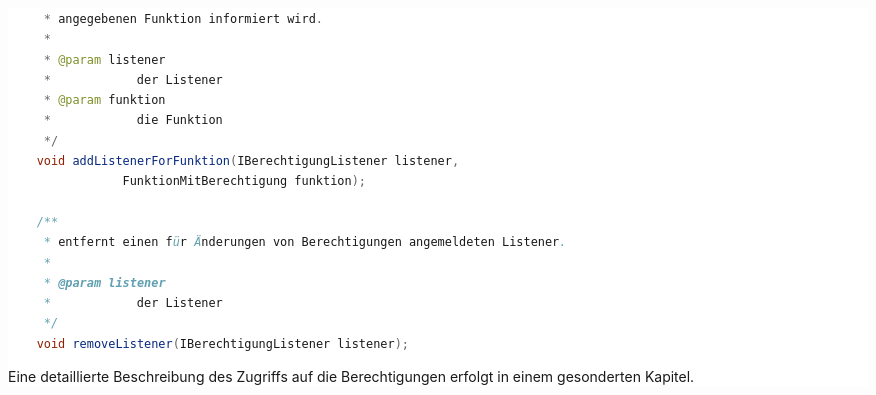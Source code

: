 ```java
     * angegebenen Funktion informiert wird.
     * 
     * @param listener
     *            der Listener
     * @param funktion
     *            die Funktion
     */
    void addListenerForFunktion(IBerechtigungListener listener,
                FunktionMitBerechtigung funktion);

    /**
     * entfernt einen für Änderungen von Berechtigungen angemeldeten Listener.
     * 
     * @param listener
     *            der Listener
     */
    void removeListener(IBerechtigungListener listener);
```

Eine detaillierte Beschreibung des Zugriffs auf die Berechtigungen erfolgt in einem gesonderten Kapitel. 